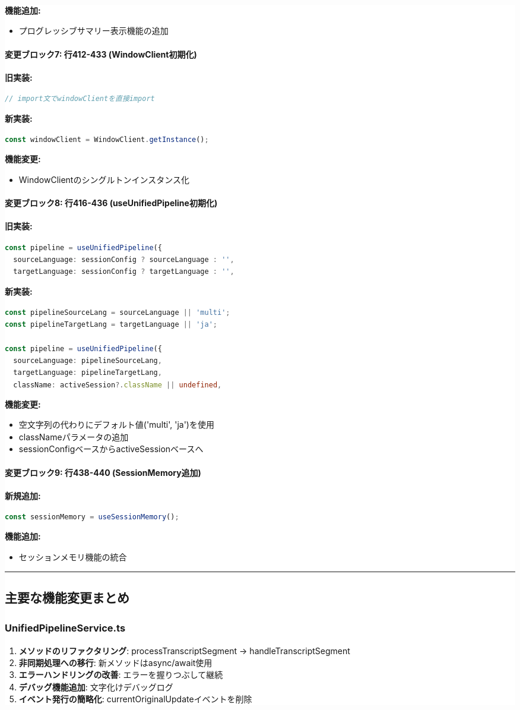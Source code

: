**機能追加:**
- プログレッシブサマリー表示機能の追加

#### 変更ブロック7: 行412-433 (WindowClient初期化)
**旧実装:**
```typescript
// import文でwindowClientを直接import
```

**新実装:**
```typescript
const windowClient = WindowClient.getInstance();
```

**機能変更:**
- WindowClientのシングルトンインスタンス化

#### 変更ブロック8: 行416-436 (useUnifiedPipeline初期化)
**旧実装:**
```typescript
const pipeline = useUnifiedPipeline({
  sourceLanguage: sessionConfig ? sourceLanguage : '',
  targetLanguage: sessionConfig ? targetLanguage : '',
```

**新実装:**
```typescript
const pipelineSourceLang = sourceLanguage || 'multi';
const pipelineTargetLang = targetLanguage || 'ja';

const pipeline = useUnifiedPipeline({
  sourceLanguage: pipelineSourceLang,
  targetLanguage: pipelineTargetLang,
  className: activeSession?.className || undefined,
```

**機能変更:**
- 空文字列の代わりにデフォルト値('multi', 'ja')を使用
- classNameパラメータの追加
- sessionConfigベースからactiveSessionベースへ

#### 変更ブロック9: 行438-440 (SessionMemory追加)
**新規追加:**
```typescript
const sessionMemory = useSessionMemory();
```

**機能追加:**
- セッションメモリ機能の統合

---

## 主要な機能変更まとめ

### UnifiedPipelineService.ts
1. **メソッドのリファクタリング**: processTranscriptSegment → handleTranscriptSegment
2. **非同期処理への移行**: 新メソッドはasync/await使用
3. **エラーハンドリングの改善**: エラーを握りつぶして継続
4. **デバッグ機能追加**: 文字化けデバッグログ
5. **イベント発行の簡略化**: currentOriginalUpdateイベントを削除
